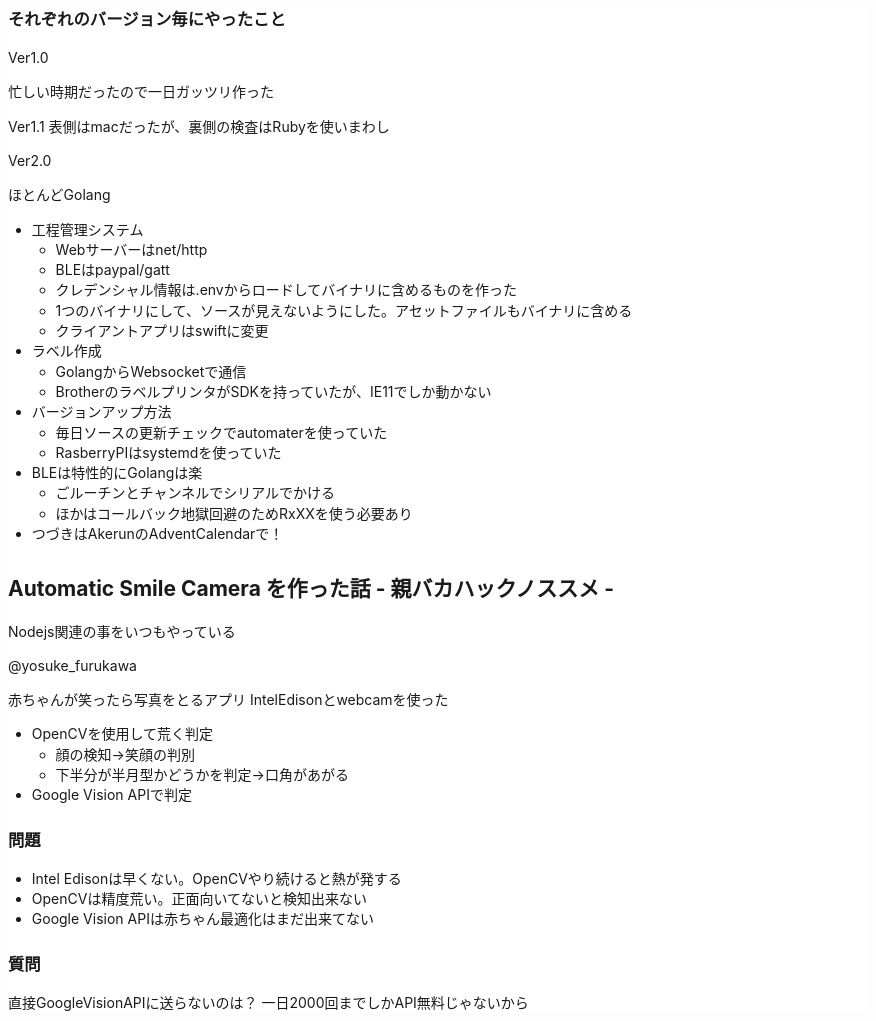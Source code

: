 
### それぞれのバージョン毎にやったこと

Ver1.0

忙しい時期だったので一日ガッツリ作った

Ver1.1
表側はmacだったが、裏側の検査はRubyを使いまわし

Ver2.0

ほとんどGolang

- 工程管理システム
    - Webサーバーはnet/http
    - BLEはpaypal/gatt
    - クレデンシャル情報は.envからロードしてバイナリに含めるものを作った
    - 1つのバイナリにして、ソースが見えないようにした。アセットファイルもバイナリに含める
    - クライアントアプリはswiftに変更
- ラベル作成
    - GolangからWebsocketで通信
    - BrotherのラベルプリンタがSDKを持っていたが、IE11でしか動かない
- バージョンアップ方法
    - 毎日ソースの更新チェックでautomaterを使っていた
    - RasberryPIはsystemdを使っていた
- BLEは特性的にGolangは楽
    - ごルーチンとチャンネルでシリアルでかける
    - ほかはコールバック地獄回避のためRxXXを使う必要あり
- つづきはAkerunのAdventCalendarで！

## Automatic Smile Camera を作った話 - 親バカハックノススメ -

Nodejs関連の事をいつもやっている

@yosuke_furukawa

赤ちゃんが笑ったら写真をとるアプリ
IntelEdisonとwebcamを使った

- OpenCVを使用して荒く判定
    - 顔の検知→笑顔の判別
    - 下半分が半月型かどうかを判定→口角があがる
- Google Vision APIで判定

### 問題

- Intel Edisonは早くない。OpenCVやり続けると熱が発する
- OpenCVは精度荒い。正面向いてないと検知出来ない
- Google Vision APIは赤ちゃん最適化はまだ出来てない

### 質問

直接GoogleVisionAPIに送らないのは？
一日2000回までしかAPI無料じゃないから
